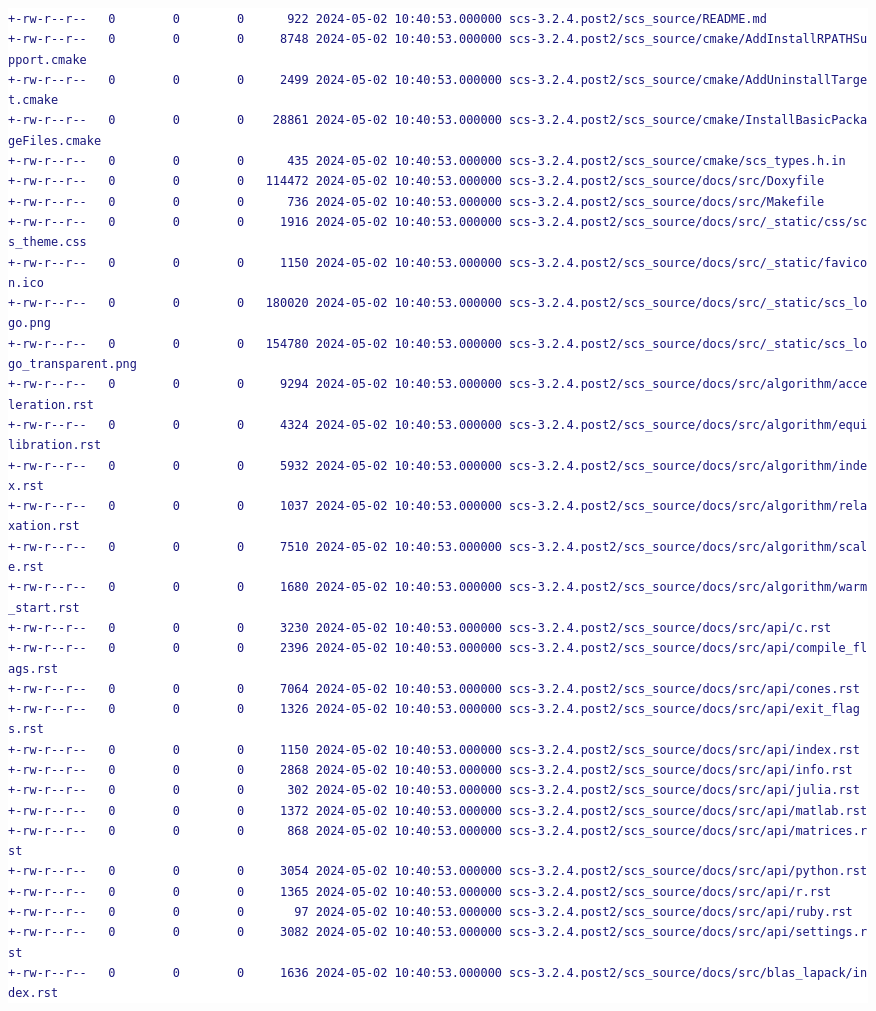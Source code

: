 ```diff
+-rw-r--r--   0        0        0      922 2024-05-02 10:40:53.000000 scs-3.2.4.post2/scs_source/README.md
+-rw-r--r--   0        0        0     8748 2024-05-02 10:40:53.000000 scs-3.2.4.post2/scs_source/cmake/AddInstallRPATHSupport.cmake
+-rw-r--r--   0        0        0     2499 2024-05-02 10:40:53.000000 scs-3.2.4.post2/scs_source/cmake/AddUninstallTarget.cmake
+-rw-r--r--   0        0        0    28861 2024-05-02 10:40:53.000000 scs-3.2.4.post2/scs_source/cmake/InstallBasicPackageFiles.cmake
+-rw-r--r--   0        0        0      435 2024-05-02 10:40:53.000000 scs-3.2.4.post2/scs_source/cmake/scs_types.h.in
+-rw-r--r--   0        0        0   114472 2024-05-02 10:40:53.000000 scs-3.2.4.post2/scs_source/docs/src/Doxyfile
+-rw-r--r--   0        0        0      736 2024-05-02 10:40:53.000000 scs-3.2.4.post2/scs_source/docs/src/Makefile
+-rw-r--r--   0        0        0     1916 2024-05-02 10:40:53.000000 scs-3.2.4.post2/scs_source/docs/src/_static/css/scs_theme.css
+-rw-r--r--   0        0        0     1150 2024-05-02 10:40:53.000000 scs-3.2.4.post2/scs_source/docs/src/_static/favicon.ico
+-rw-r--r--   0        0        0   180020 2024-05-02 10:40:53.000000 scs-3.2.4.post2/scs_source/docs/src/_static/scs_logo.png
+-rw-r--r--   0        0        0   154780 2024-05-02 10:40:53.000000 scs-3.2.4.post2/scs_source/docs/src/_static/scs_logo_transparent.png
+-rw-r--r--   0        0        0     9294 2024-05-02 10:40:53.000000 scs-3.2.4.post2/scs_source/docs/src/algorithm/acceleration.rst
+-rw-r--r--   0        0        0     4324 2024-05-02 10:40:53.000000 scs-3.2.4.post2/scs_source/docs/src/algorithm/equilibration.rst
+-rw-r--r--   0        0        0     5932 2024-05-02 10:40:53.000000 scs-3.2.4.post2/scs_source/docs/src/algorithm/index.rst
+-rw-r--r--   0        0        0     1037 2024-05-02 10:40:53.000000 scs-3.2.4.post2/scs_source/docs/src/algorithm/relaxation.rst
+-rw-r--r--   0        0        0     7510 2024-05-02 10:40:53.000000 scs-3.2.4.post2/scs_source/docs/src/algorithm/scale.rst
+-rw-r--r--   0        0        0     1680 2024-05-02 10:40:53.000000 scs-3.2.4.post2/scs_source/docs/src/algorithm/warm_start.rst
+-rw-r--r--   0        0        0     3230 2024-05-02 10:40:53.000000 scs-3.2.4.post2/scs_source/docs/src/api/c.rst
+-rw-r--r--   0        0        0     2396 2024-05-02 10:40:53.000000 scs-3.2.4.post2/scs_source/docs/src/api/compile_flags.rst
+-rw-r--r--   0        0        0     7064 2024-05-02 10:40:53.000000 scs-3.2.4.post2/scs_source/docs/src/api/cones.rst
+-rw-r--r--   0        0        0     1326 2024-05-02 10:40:53.000000 scs-3.2.4.post2/scs_source/docs/src/api/exit_flags.rst
+-rw-r--r--   0        0        0     1150 2024-05-02 10:40:53.000000 scs-3.2.4.post2/scs_source/docs/src/api/index.rst
+-rw-r--r--   0        0        0     2868 2024-05-02 10:40:53.000000 scs-3.2.4.post2/scs_source/docs/src/api/info.rst
+-rw-r--r--   0        0        0      302 2024-05-02 10:40:53.000000 scs-3.2.4.post2/scs_source/docs/src/api/julia.rst
+-rw-r--r--   0        0        0     1372 2024-05-02 10:40:53.000000 scs-3.2.4.post2/scs_source/docs/src/api/matlab.rst
+-rw-r--r--   0        0        0      868 2024-05-02 10:40:53.000000 scs-3.2.4.post2/scs_source/docs/src/api/matrices.rst
+-rw-r--r--   0        0        0     3054 2024-05-02 10:40:53.000000 scs-3.2.4.post2/scs_source/docs/src/api/python.rst
+-rw-r--r--   0        0        0     1365 2024-05-02 10:40:53.000000 scs-3.2.4.post2/scs_source/docs/src/api/r.rst
+-rw-r--r--   0        0        0       97 2024-05-02 10:40:53.000000 scs-3.2.4.post2/scs_source/docs/src/api/ruby.rst
+-rw-r--r--   0        0        0     3082 2024-05-02 10:40:53.000000 scs-3.2.4.post2/scs_source/docs/src/api/settings.rst
+-rw-r--r--   0        0        0     1636 2024-05-02 10:40:53.000000 scs-3.2.4.post2/scs_source/docs/src/blas_lapack/index.rst
```